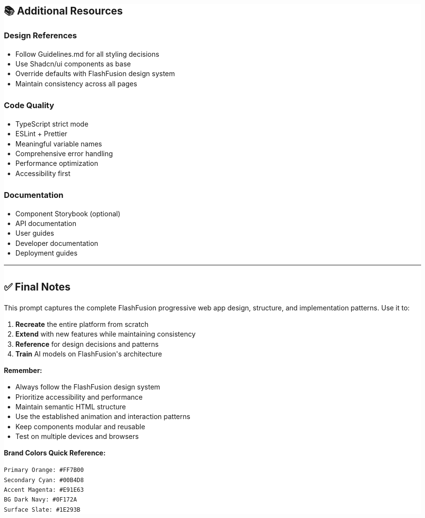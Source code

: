 
## 📚 Additional Resources

### Design References
- Follow Guidelines.md for all styling decisions
- Use Shadcn/ui components as base
- Override defaults with FlashFusion design system
- Maintain consistency across all pages

### Code Quality
- TypeScript strict mode
- ESLint + Prettier
- Meaningful variable names
- Comprehensive error handling
- Performance optimization
- Accessibility first

### Documentation
- Component Storybook (optional)
- API documentation
- User guides
- Developer documentation
- Deployment guides

---

## ✅ Final Notes

This prompt captures the complete FlashFusion progressive web app design, structure, and implementation patterns. Use it to:

1. **Recreate** the entire platform from scratch
2. **Extend** with new features while maintaining consistency
3. **Reference** for design decisions and patterns
4. **Train** AI models on FlashFusion's architecture

**Remember:**
- Always follow the FlashFusion design system
- Prioritize accessibility and performance
- Maintain semantic HTML structure
- Use the established animation and interaction patterns
- Keep components modular and reusable
- Test on multiple devices and browsers

**Brand Colors Quick Reference:**
```
Primary Orange: #FF7B00
Secondary Cyan: #00B4D8
Accent Magenta: #E91E63
BG Dark Navy: #0F172A
Surface Slate: #1E293B
```
